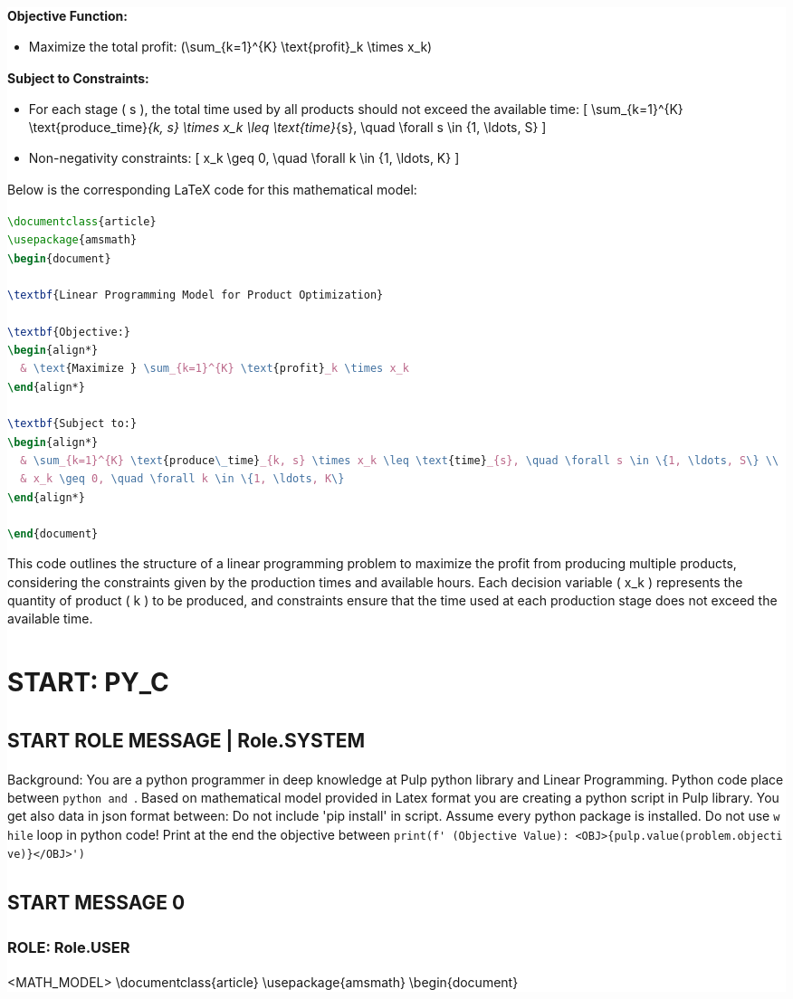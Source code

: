 **Objective Function:**
- Maximize the total profit: \(\sum_{k=1}^{K} \text{profit}_k \times x_k\)

**Subject to Constraints:**
- For each stage \( s \), the total time used by all products should not exceed the available time:
  \[
  \sum_{k=1}^{K} \text{produce\_time}_{k, s} \times x_k \leq \text{time}_{s}, \quad \forall s \in \{1, \ldots, S\}
  \]

- Non-negativity constraints:
  \[
  x_k \geq 0, \quad \forall k \in \{1, \ldots, K\}
  \]

Below is the corresponding LaTeX code for this mathematical model:

```latex
\documentclass{article}
\usepackage{amsmath}
\begin{document}

\textbf{Linear Programming Model for Product Optimization}

\textbf{Objective:}
\begin{align*}
  & \text{Maximize } \sum_{k=1}^{K} \text{profit}_k \times x_k
\end{align*}

\textbf{Subject to:}
\begin{align*}
  & \sum_{k=1}^{K} \text{produce\_time}_{k, s} \times x_k \leq \text{time}_{s}, \quad \forall s \in \{1, \ldots, S\} \\
  & x_k \geq 0, \quad \forall k \in \{1, \ldots, K\}
\end{align*}

\end{document}
```

This code outlines the structure of a linear programming problem to maximize the profit from producing multiple products, considering the constraints given by the production times and available hours. Each decision variable \( x_k \) represents the quantity of product \( k \) to be produced, and constraints ensure that the time used at each production stage does not exceed the available time.

# START: PY_C 
## START ROLE MESSAGE | Role.SYSTEM 
Background: You are a python programmer in deep knowledge at Pulp python library and Linear Programming. Python code place between ```python and ```. Based on mathematical model provided in Latex format you are creating a python script in Pulp library. You get also data in json format between: <DATA></DATA> Do not include 'pip install' in script. Assume every python package is installed. Do not use `while` loop in python code! Print at the end the objective between <OBJ></OBJ> `print(f' (Objective Value): <OBJ>{pulp.value(problem.objective)}</OBJ>')` 
## START MESSAGE 0 
### ROLE: Role.USER
<MATH_MODEL>
\documentclass{article}
\usepackage{amsmath}
\begin{document}
